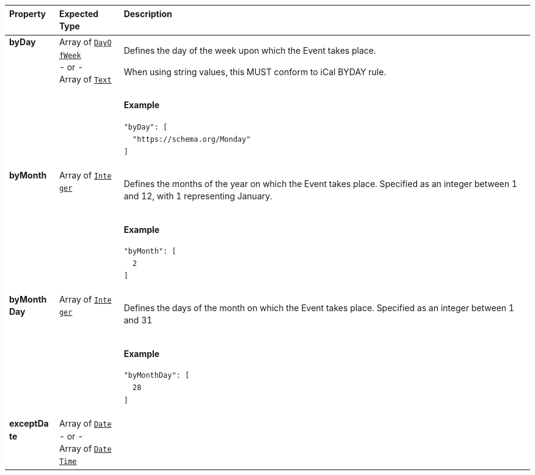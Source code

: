 <table>
  <thead>
    <tr>
      <th style="text-align:left">Property</th>
      <th style="text-align:left">Expected Type</th>
      <th style="text-align:left">Description</th>
    </tr>
  </thead>
  <tbody>
    <tr>
      <td style="text-align:left"><b>byDay</b>
      </td>
      <td style="text-align:left">Array of <a href="https://schema.org/DayOfWeek"><code>DayOfWeek</code></a>
        <br
        />- or -
        <br />Array of <a href="https://schema.org/Text"><code>Text</code></a>
      </td>
      <td style="text-align:left">
        <p>Defines the day of the week upon which the Event takes place.</p>
        <p>When using string values, this MUST conform to iCal BYDAY rule.</p>
        <p>
          <br /><b>Example</b>
        </p>
        <p><code>&quot;byDay&quot;: [<br />  &quot;https://schema.org/Monday&quot;<br />]</code>
        </p>
      </td>
    </tr>
    <tr>
      <td style="text-align:left"><b>byMonth</b>
      </td>
      <td style="text-align:left">Array of <a href="https://schema.org/Integer"><code>Integer</code></a>
      </td>
      <td style="text-align:left">
        <p>Defines the months of the year on which the Event takes place. Specified
          as an integer between 1 and 12, with 1 representing January.</p>
        <p>
          <br /><b>Example</b>
        </p>
        <p><code>&quot;byMonth&quot;: [<br />  2<br />]</code>
        </p>
      </td>
    </tr>
    <tr>
      <td style="text-align:left"><b>byMonthDay</b>
      </td>
      <td style="text-align:left">Array of <a href="https://schema.org/Integer"><code>Integer</code></a>
      </td>
      <td style="text-align:left">
        <p>Defines the days of the month on which the Event takes place. Specified
          as an integer between 1 and 31</p>
        <p>
          <br /><b>Example</b>
        </p>
        <p><code>&quot;byMonthDay&quot;: [<br />  28<br />]</code>
        </p>
      </td>
    </tr>
    <tr>
      <td style="text-align:left"><b>exceptDate</b>
      </td>
      <td style="text-align:left">Array of <a href="https://schema.org/Date"><code>Date</code></a>
        <br />- or -
        <br />Array of <a href="https://schema.org/DateTime"><code>DateTime</code></a>
